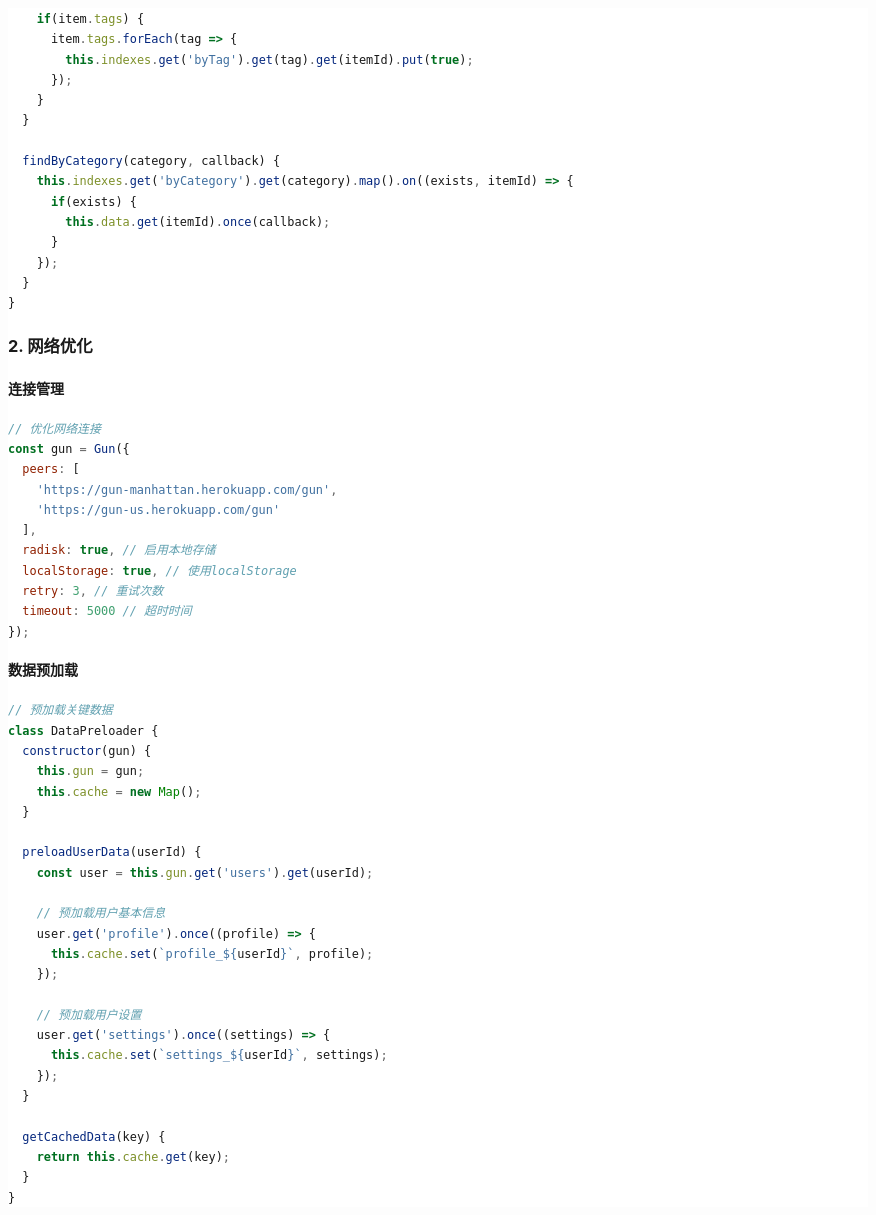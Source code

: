 ```javascript
    if(item.tags) {
      item.tags.forEach(tag => {
        this.indexes.get('byTag').get(tag).get(itemId).put(true);
      });
    }
  }

  findByCategory(category, callback) {
    this.indexes.get('byCategory').get(category).map().on((exists, itemId) => {
      if(exists) {
        this.data.get(itemId).once(callback);
      }
    });
  }
}
```

### 2. 网络优化

#### 连接管理

```javascript
// 优化网络连接
const gun = Gun({
  peers: [
    'https://gun-manhattan.herokuapp.com/gun',
    'https://gun-us.herokuapp.com/gun'
  ],
  radisk: true, // 启用本地存储
  localStorage: true, // 使用localStorage
  retry: 3, // 重试次数
  timeout: 5000 // 超时时间
});
```

#### 数据预加载

```javascript
// 预加载关键数据
class DataPreloader {
  constructor(gun) {
    this.gun = gun;
    this.cache = new Map();
  }

  preloadUserData(userId) {
    const user = this.gun.get('users').get(userId);
    
    // 预加载用户基本信息
    user.get('profile').once((profile) => {
      this.cache.set(`profile_${userId}`, profile);
    });
    
    // 预加载用户设置
    user.get('settings').once((settings) => {
      this.cache.set(`settings_${userId}`, settings);
    });
  }

  getCachedData(key) {
    return this.cache.get(key);
  }
}
```
